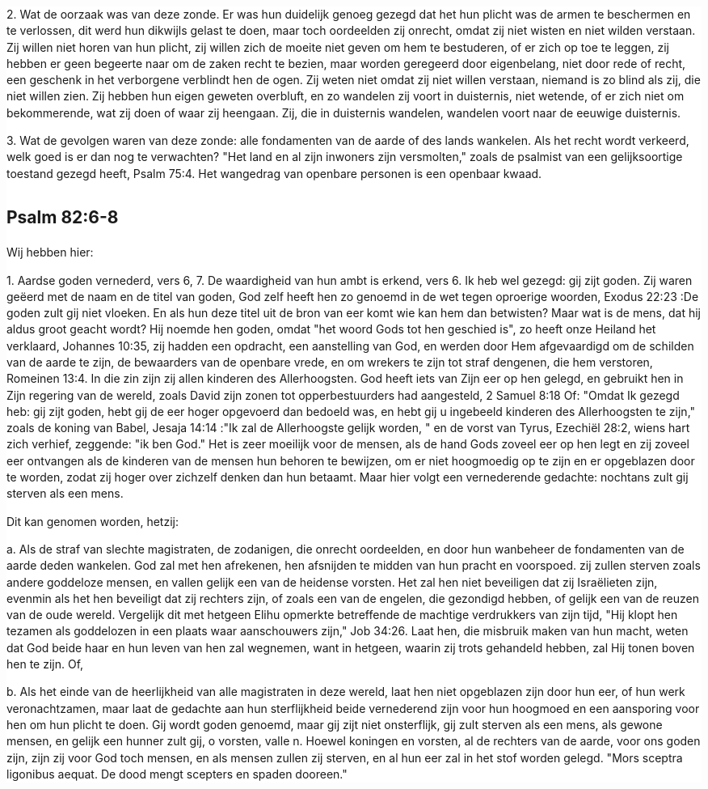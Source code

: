 2\. Wat de oorzaak was van deze zonde. Er was hun duidelijk genoeg gezegd dat het hun plicht was de armen te beschermen en te verlossen, dit werd hun dikwijls gelast te doen, maar toch oordeelden zij onrecht, omdat zij niet wisten en niet wilden verstaan. Zij willen niet horen van hun plicht, zij willen zich de moeite niet geven om hem te bestuderen, of er zich op toe te leggen, zij hebben er geen begeerte naar om de zaken recht te bezien, maar worden geregeerd door eigenbelang, niet door rede of recht, een geschenk in het verborgene verblindt hen de ogen. Zij weten niet omdat zij niet willen verstaan, niemand is zo blind als zij, die niet willen zien. Zij hebben hun eigen geweten overbluft, en zo wandelen zij voort in duisternis, niet wetende, of er zich niet om bekommerende, wat zij doen of waar zij heengaan. Zij, die in duisternis wandelen, wandelen voort naar de eeuwige duisternis.

3\. Wat de gevolgen waren van deze zonde: alle fondamenten van de aarde of des lands wankelen. Als het recht wordt verkeerd, welk goed is er dan nog te verwachten? "Het land en al zijn inwoners zijn versmolten," zoals de psalmist van een gelijksoortige toestand gezegd heeft, Psalm 75:4. Het wangedrag van openbare personen is een openbaar kwaad.

## Psalm 82:6-8 
Wij hebben hier:

1\. Aardse goden vernederd, vers 6, 7. De waardigheid van hun ambt is erkend, vers 6. Ik heb wel gezegd: gij zijt goden. Zij waren geëerd met de naam en de titel van goden, God zelf heeft hen zo genoemd in de wet tegen oproerige woorden, Exodus 22:23 :De goden zult gij niet vloeken. En als hun deze titel uit de bron van eer komt wie kan hem dan betwisten? Maar wat is de mens, dat hij aldus groot geacht wordt? Hij noemde hen goden, omdat "het woord Gods tot hen geschied is", zo heeft onze Heiland het verklaard, Johannes 10:35, zij hadden een opdracht, een aanstelling van God, en werden door Hem afgevaardigd om de schilden van de aarde te zijn, de bewaarders van de openbare vrede, en om wrekers te zijn tot straf dengenen, die hem verstoren, Romeinen 13:4. In die zin zijn zij allen kinderen des Allerhoogsten. God heeft iets van Zijn eer op hen gelegd, en gebruikt hen in Zijn regering van de wereld, zoals David zijn zonen tot opperbestuurders had aangesteld, 2 Samuel 8:18 Of: "Omdat Ik gezegd heb: gij zijt goden, hebt gij de eer hoger opgevoerd dan bedoeld was, en hebt gij u ingebeeld kinderen des Allerhoogsten te zijn," zoals de koning van Babel, Jesaja 14:14 :"Ik zal de Allerhoogste gelijk worden, " en de vorst van Tyrus, Ezechiël 28:2, wiens hart zich verhief, zeggende: "ik ben God." Het is zeer moeilijk voor de mensen, als de hand Gods zoveel eer op hen legt en zij zoveel eer ontvangen als de kinderen van de mensen hun behoren te bewijzen, om er niet hoogmoedig op te zijn en er opgeblazen door te worden, zodat zij hoger over zichzelf denken dan hun betaamt. Maar hier volgt een vernederende gedachte: nochtans zult gij sterven als een mens. 

Dit kan genomen worden, hetzij: 

a. Als de straf van slechte magistraten, de zodanigen, die onrecht oordeelden, en door hun wanbeheer de fondamenten van de aarde deden wankelen. God zal met hen afrekenen, hen afsnijden te midden van hun pracht en voorspoed. zij zullen sterven zoals andere goddeloze mensen, en vallen gelijk een van de heidense vorsten. Het zal hen niet beveiligen dat zij Israëlieten zijn, evenmin als het hen beveiligt dat zij rechters zijn, of zoals een van de engelen, die gezondigd hebben, of gelijk een van de reuzen van de oude wereld. Vergelijk dit met hetgeen Elihu opmerkte betreffende de machtige verdrukkers van zijn tijd, "Hij klopt hen tezamen als goddelozen in een plaats waar aanschouwers zijn," Job 34:26. Laat hen, die misbruik maken van hun macht, weten dat God beide haar en hun leven van hen zal wegnemen, want in hetgeen, waarin zij trots gehandeld hebben, zal Hij tonen boven hen te zijn. Of, 

b. Als het einde van de heerlijkheid van alle magistraten in deze wereld, laat hen niet opgeblazen zijn door hun eer, of hun werk veronachtzamen, maar laat de gedachte aan hun sterflijkheid beide vernederend zijn voor hun hoogmoed en een aansporing voor hen om hun plicht te doen. Gij wordt goden genoemd, maar gij zijt niet onsterflijk, gij zult sterven als een mens, als gewone mensen, en gelijk een hunner zult gij, o vorsten, valle n. Hoewel koningen en vorsten, al de rechters van de aarde, voor ons goden zijn, zijn zij voor God toch mensen, en als mensen zullen zij sterven, en al hun eer zal in het stof worden gelegd. "Mors sceptra ligonibus aequat. De dood mengt scepters en spaden dooreen." 
